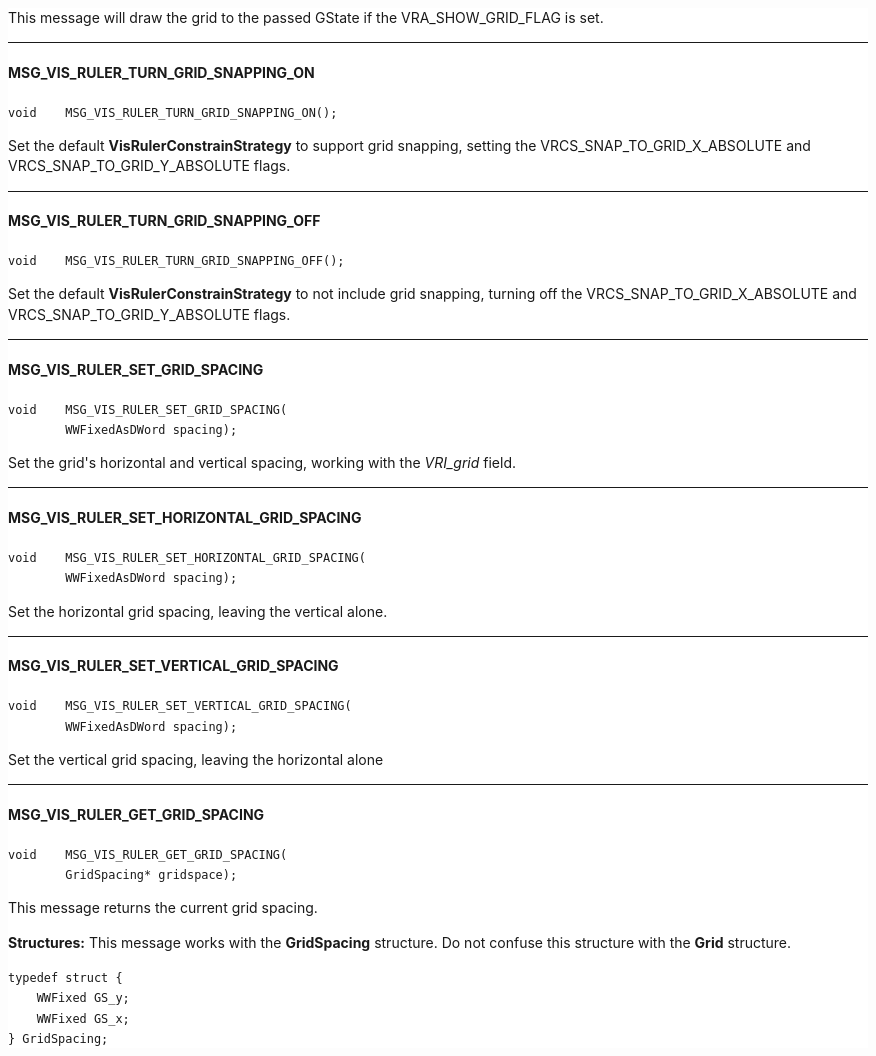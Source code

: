 This message will draw the grid to the passed GState if the 
VRA_SHOW_GRID_FLAG is set.

----------
#### MSG_VIS_RULER_TURN_GRID_SNAPPING_ON
    void    MSG_VIS_RULER_TURN_GRID_SNAPPING_ON();

Set the default **VisRulerConstrainStrategy** to support grid snapping, 
setting the VRCS_SNAP_TO_GRID_X_ABSOLUTE and 
VRCS_SNAP_TO_GRID_Y_ABSOLUTE flags.

----------
#### MSG_VIS_RULER_TURN_GRID_SNAPPING_OFF
    void    MSG_VIS_RULER_TURN_GRID_SNAPPING_OFF();

Set the default **VisRulerConstrainStrategy** to not include grid snapping, 
turning off the VRCS_SNAP_TO_GRID_X_ABSOLUTE and 
VRCS_SNAP_TO_GRID_Y_ABSOLUTE flags.

----------
#### MSG_VIS_RULER_SET_GRID_SPACING
    void    MSG_VIS_RULER_SET_GRID_SPACING(
            WWFixedAsDWord spacing);

Set the grid's horizontal and vertical spacing, working with the *VRI_grid* 
field.

----------
#### MSG_VIS_RULER_SET_HORIZONTAL_GRID_SPACING
    void    MSG_VIS_RULER_SET_HORIZONTAL_GRID_SPACING(
            WWFixedAsDWord spacing);

Set the horizontal grid spacing, leaving the vertical alone.

----------
#### MSG_VIS_RULER_SET_VERTICAL_GRID_SPACING
    void    MSG_VIS_RULER_SET_VERTICAL_GRID_SPACING(
            WWFixedAsDWord spacing);

Set the vertical grid spacing, leaving the horizontal alone

----------
#### MSG_VIS_RULER_GET_GRID_SPACING
    void    MSG_VIS_RULER_GET_GRID_SPACING(
            GridSpacing* gridspace);

This message returns the current grid spacing.

**Structures:** This message works with the **GridSpacing** structure. Do not confuse 
this structure with the **Grid** structure.

    typedef struct {
        WWFixed GS_y;
        WWFixed GS_x;
    } GridSpacing;
